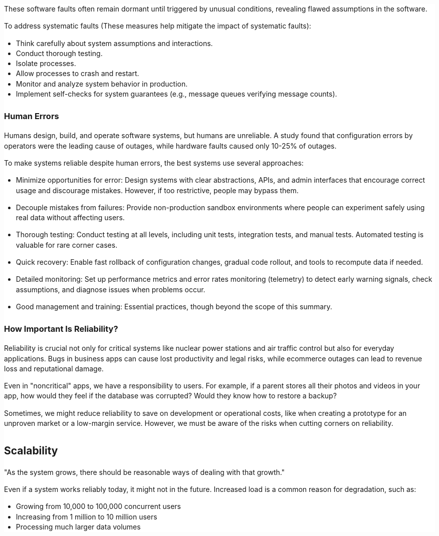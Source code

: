 These software faults often remain dormant until triggered by unusual conditions, revealing flawed assumptions in the software.

To address systematic faults (These measures help mitigate the impact of systematic faults):
- Think carefully about system assumptions and interactions.
- Conduct thorough testing.
- Isolate processes.
- Allow processes to crash and restart.
- Monitor and analyze system behavior in production.
- Implement self-checks for system guarantees (e.g., message queues verifying message counts).

### Human Errors
Humans design, build, and operate software systems, but humans are unreliable. A study found that configuration errors by operators were the leading cause of outages, while hardware faults caused only 10-25% of outages.

To make systems reliable despite human errors, the best systems use several approaches:
- Minimize opportunities for error: Design systems with clear abstractions, APIs, and admin interfaces that encourage correct usage and discourage mistakes. However, if too restrictive, people may bypass them.

- Decouple mistakes from failures: Provide non-production sandbox environments where people can experiment safely using real data without affecting users.

- Thorough testing: Conduct testing at all levels, including unit tests, integration tests, and manual tests. Automated testing is valuable for rare corner cases.

- Quick recovery: Enable fast rollback of configuration changes, gradual code rollout, and tools to recompute data if needed.

- Detailed monitoring: Set up performance metrics and error rates monitoring (telemetry) to detect early warning signals, check assumptions, and diagnose issues when problems occur.

- Good management and training: Essential practices, though beyond the scope of this summary.

### How Important Is Reliability?
Reliability is crucial not only for critical systems like nuclear power stations and air traffic control but also for everyday applications. Bugs in business apps can cause lost productivity and legal risks, while ecommerce outages can lead to revenue loss and reputational damage.

Even in "noncritical" apps, we have a responsibility to users. For example, if a parent stores all their photos and videos in your app, how would they feel if the database was corrupted? Would they know how to restore a backup?

Sometimes, we might reduce reliability to save on development or operational costs, like when creating a prototype for an unproven market or a low-margin service. However, we must be aware of the risks when cutting corners on reliability.

## Scalability
"As the system grows, there should be reasonable ways of dealing with that growth."

Even if a system works reliably today, it might not in the future. Increased load is a common reason for degradation, such as:
- Growing from 10,000 to 100,000 concurrent users
- Increasing from 1 million to 10 million users
- Processing much larger data volumes
